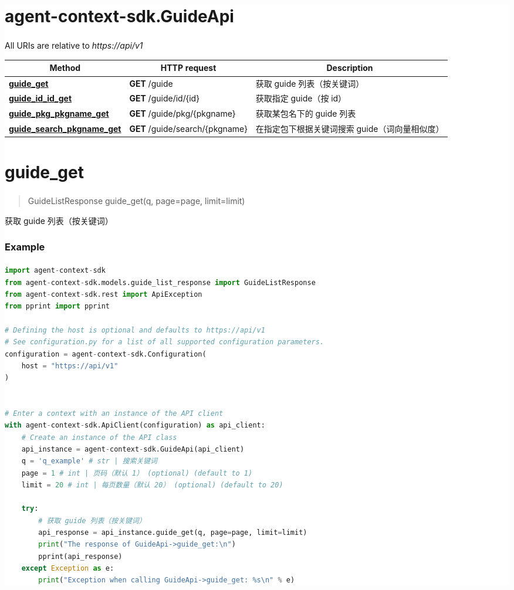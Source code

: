 # agent-context-sdk.GuideApi

All URIs are relative to *https://api/v1*

Method | HTTP request | Description
------------- | ------------- | -------------
[**guide_get**](GuideApi.md#guide_get) | **GET** /guide | 获取 guide 列表（按关键词）
[**guide_id_id_get**](GuideApi.md#guide_id_id_get) | **GET** /guide/id/{id} | 获取指定 guide（按 id）
[**guide_pkg_pkgname_get**](GuideApi.md#guide_pkg_pkgname_get) | **GET** /guide/pkg/{pkgname} | 获取某包名下的 guide 列表
[**guide_search_pkgname_get**](GuideApi.md#guide_search_pkgname_get) | **GET** /guide/search/{pkgname} | 在指定包下根据关键词搜索 guide（词向量相似度）


# **guide_get**
> GuideListResponse guide_get(q, page=page, limit=limit)

获取 guide 列表（按关键词）

### Example


```python
import agent-context-sdk
from agent-context-sdk.models.guide_list_response import GuideListResponse
from agent-context-sdk.rest import ApiException
from pprint import pprint

# Defining the host is optional and defaults to https://api/v1
# See configuration.py for a list of all supported configuration parameters.
configuration = agent-context-sdk.Configuration(
    host = "https://api/v1"
)


# Enter a context with an instance of the API client
with agent-context-sdk.ApiClient(configuration) as api_client:
    # Create an instance of the API class
    api_instance = agent-context-sdk.GuideApi(api_client)
    q = 'q_example' # str | 搜索关键词
    page = 1 # int | 页码（默认 1） (optional) (default to 1)
    limit = 20 # int | 每页数量（默认 20） (optional) (default to 20)

    try:
        # 获取 guide 列表（按关键词）
        api_response = api_instance.guide_get(q, page=page, limit=limit)
        print("The response of GuideApi->guide_get:\n")
        pprint(api_response)
    except Exception as e:
        print("Exception when calling GuideApi->guide_get: %s\n" % e)
```
